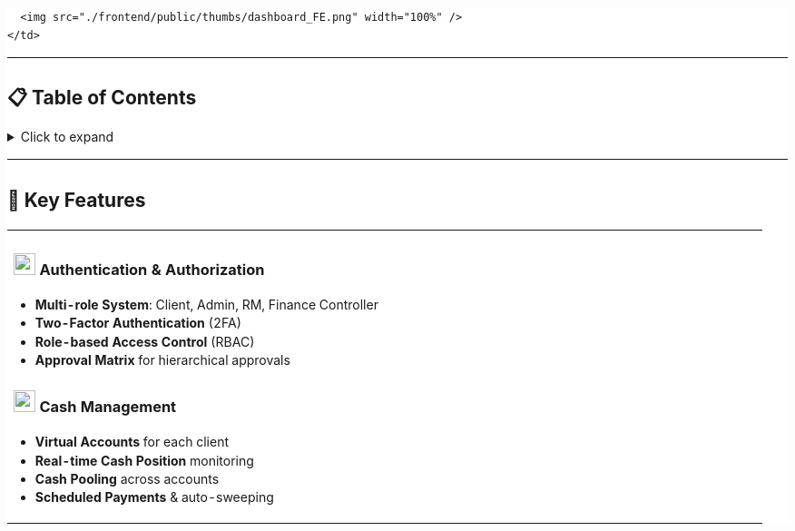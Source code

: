       <img src="./frontend/public/thumbs/dashboard_FE.png" width="100%" />
    </td>
  </tr>
</table>

---

## 📋 Table of Contents

<details><summary>Click to expand</summary></details>

---

## 🌟 Key Features

<table>
<tr>
<td width="50%">

### <img src="public/assets/images/icons/auth-icon.png" width="24" height="24"/> Authentication & Authorization
- **Multi-role System**: Client, Admin, RM, Finance Controller
- **Two-Factor Authentication** (2FA)
- **Role-based Access Control** (RBAC)
- **Approval Matrix** for hierarchical approvals

### <img src="public/assets/images/icons/cash-icon.png" width="24" height="24"/> Cash Management
- **Virtual Accounts** for each client
- **Real-time Cash Position** monitoring
- **Cash Pooling** across accounts
- **Scheduled Payments** & auto-sweeping
